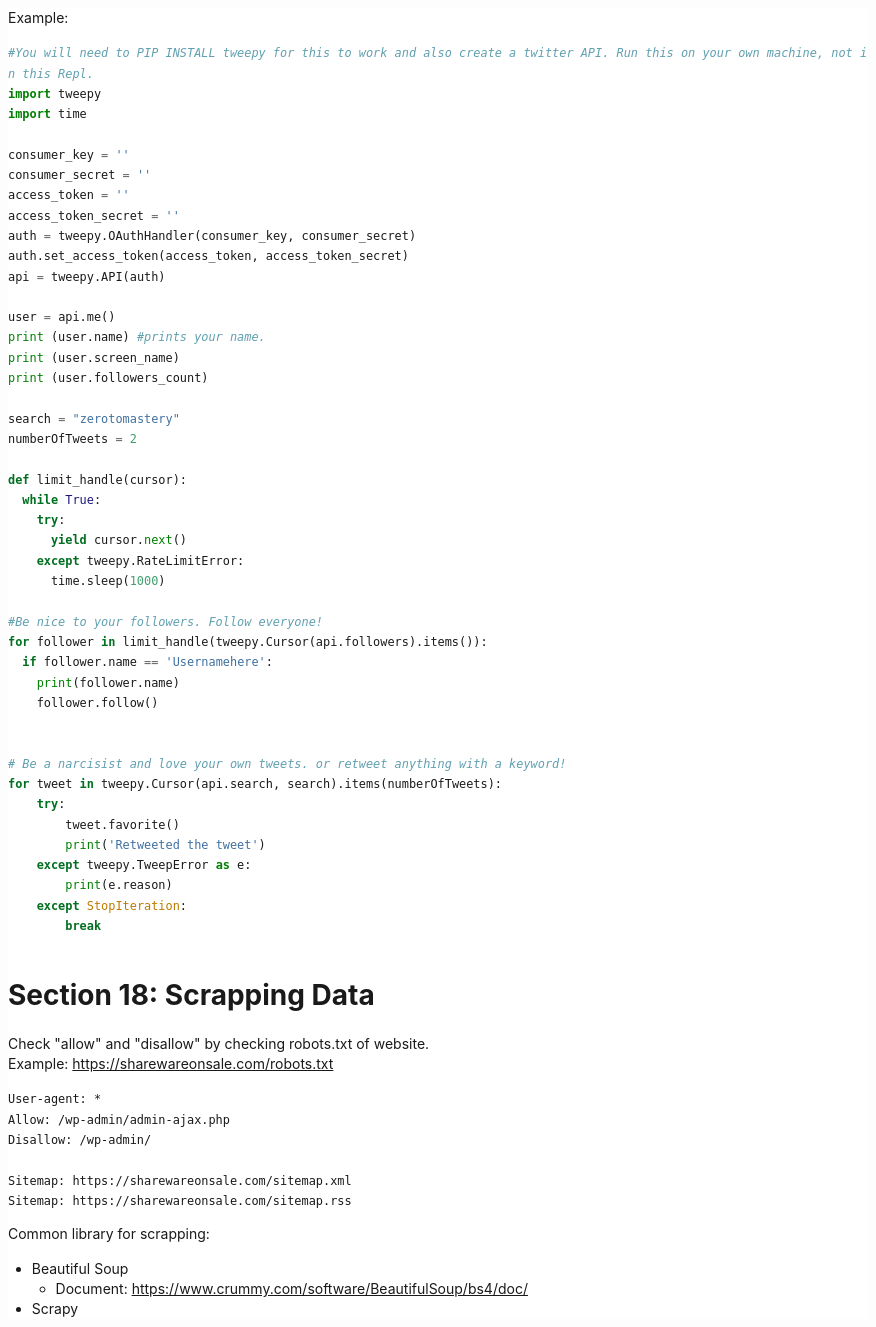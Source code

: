 Example:
```python
#You will need to PIP INSTALL tweepy for this to work and also create a twitter API. Run this on your own machine, not in this Repl. 
import tweepy
import time

consumer_key = ''
consumer_secret = ''
access_token = ''
access_token_secret = ''
auth = tweepy.OAuthHandler(consumer_key, consumer_secret)
auth.set_access_token(access_token, access_token_secret)
api = tweepy.API(auth)

user = api.me()
print (user.name) #prints your name.
print (user.screen_name)
print (user.followers_count)

search = "zerotomastery"
numberOfTweets = 2

def limit_handle(cursor):
  while True:
    try:
      yield cursor.next()
    except tweepy.RateLimitError:
      time.sleep(1000)

#Be nice to your followers. Follow everyone!
for follower in limit_handle(tweepy.Cursor(api.followers).items()):
  if follower.name == 'Usernamehere':
    print(follower.name)
    follower.follow()


# Be a narcisist and love your own tweets. or retweet anything with a keyword!
for tweet in tweepy.Cursor(api.search, search).items(numberOfTweets):
    try:
        tweet.favorite()
        print('Retweeted the tweet')
    except tweepy.TweepError as e:
        print(e.reason)
    except StopIteration:
        break
```

# Section 18: Scrapping Data
Check "allow" and "disallow" by checking robots.txt of website. \
Example: https://sharewareonsale.com/robots.txt
```
User-agent: *
Allow: /wp-admin/admin-ajax.php
Disallow: /wp-admin/

Sitemap: https://sharewareonsale.com/sitemap.xml
Sitemap: https://sharewareonsale.com/sitemap.rss
```
Common library for scrapping:
* Beautiful Soup
  * Document: https://www.crummy.com/software/BeautifulSoup/bs4/doc/
* Scrapy